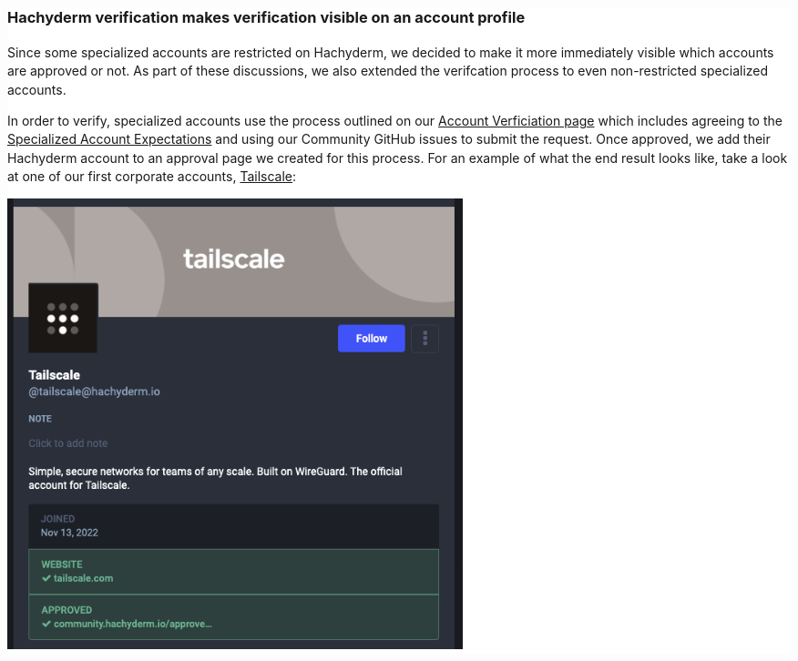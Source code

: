 ### Hachyderm verification makes verification visible on an account profile

Since some specialized accounts are restricted on Hachyderm, we decided to make
it more immediately visible which accounts are approved or not. As part of these
discussions, we also extended the verifcation process to even non-restricted
specialized accounts.

In order to verify, specialized accounts use the process outlined on our
[Account Verficiation page](/docs/account-types/verification/) which includes
agreeing to the [Specialized Account Expectations](/docs/account-types/covenant/)
and using our Community GitHub issues to submit the request. Once approved,
we add their Hachyderm account to an approval page we created for this process.
For an example of what the end result looks like, take a look at one of our
first corporate accounts, [Tailscale](https://hachyderm.io/@tailscale):

<img src="tailscale-profile-verification.png"
     alt="Screenshot of Tailscale Hachyderm profile. Includes
          header, avatar, the Tailscale website verified in green,
          and the Hachyderm Approval also verified in green."
     width="500px" />
